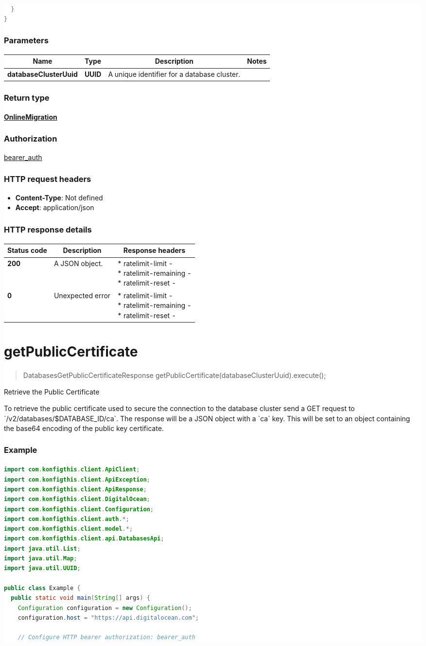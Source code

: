 ```java
  }
}

```

### Parameters

| Name | Type | Description  | Notes |
|------------- | ------------- | ------------- | -------------|
| **databaseClusterUuid** | **UUID**| A unique identifier for a database cluster. | |

### Return type

[**OnlineMigration**](OnlineMigration.md)

### Authorization

[bearer_auth](../README.md#bearer_auth)

### HTTP request headers

 - **Content-Type**: Not defined
 - **Accept**: application/json

### HTTP response details
| Status code | Description | Response headers |
|-------------|-------------|------------------|
| **200** | A JSON object. |  * ratelimit-limit -  <br>  * ratelimit-remaining -  <br>  * ratelimit-reset -  <br>  |
| **0** | Unexpected error |  * ratelimit-limit -  <br>  * ratelimit-remaining -  <br>  * ratelimit-reset -  <br>  |

<a name="getPublicCertificate"></a>
# **getPublicCertificate**
> DatabasesGetPublicCertificateResponse getPublicCertificate(databaseClusterUuid).execute();

Retrieve the Public Certificate

To retrieve the public certificate used to secure the connection to the database cluster send a GET request to &#x60;/v2/databases/$DATABASE_ID/ca&#x60;.  The response will be a JSON object with a &#x60;ca&#x60; key. This will be set to an object containing the base64 encoding of the public key certificate. 

### Example
```java
import com.konfigthis.client.ApiClient;
import com.konfigthis.client.ApiException;
import com.konfigthis.client.ApiResponse;
import com.konfigthis.client.DigitalOcean;
import com.konfigthis.client.Configuration;
import com.konfigthis.client.auth.*;
import com.konfigthis.client.model.*;
import com.konfigthis.client.api.DatabasesApi;
import java.util.List;
import java.util.Map;
import java.util.UUID;

public class Example {
  public static void main(String[] args) {
    Configuration configuration = new Configuration();
    configuration.host = "https://api.digitalocean.com";
    
    // Configure HTTP bearer authorization: bearer_auth
```